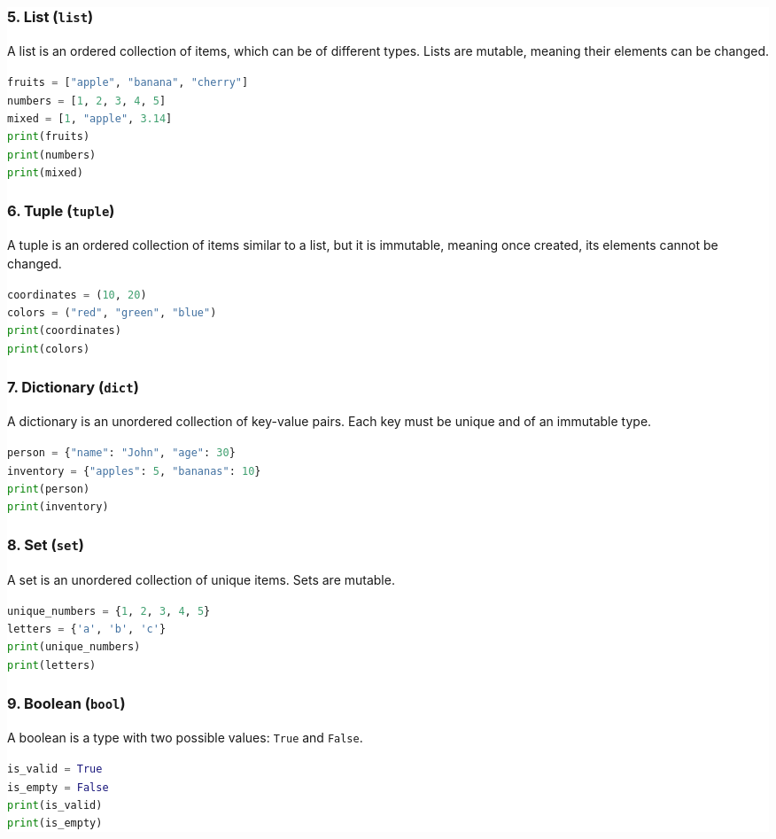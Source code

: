 ### 5. List (`list`)

A list is an ordered collection of items, which can be of different types. Lists are mutable, meaning their elements can be changed.

```python
fruits = ["apple", "banana", "cherry"]
numbers = [1, 2, 3, 4, 5]
mixed = [1, "apple", 3.14]
print(fruits)
print(numbers)
print(mixed)
```

### 6. Tuple (`tuple`)

A tuple is an ordered collection of items similar to a list, but it is immutable, meaning once created, its elements cannot be changed.

```python
coordinates = (10, 20)
colors = ("red", "green", "blue")
print(coordinates)
print(colors)
```

### 7. Dictionary (`dict`)

A dictionary is an unordered collection of key-value pairs. Each key must be unique and of an immutable type.

```python
person = {"name": "John", "age": 30}
inventory = {"apples": 5, "bananas": 10}
print(person)
print(inventory)
```

### 8. Set (`set`)

A set is an unordered collection of unique items. Sets are mutable.

```python
unique_numbers = {1, 2, 3, 4, 5}
letters = {'a', 'b', 'c'}
print(unique_numbers)
print(letters)
```

### 9. Boolean (`bool`)

A boolean is a type with two possible values: `True` and `False`.

```python
is_valid = True
is_empty = False
print(is_valid)
print(is_empty)
```
